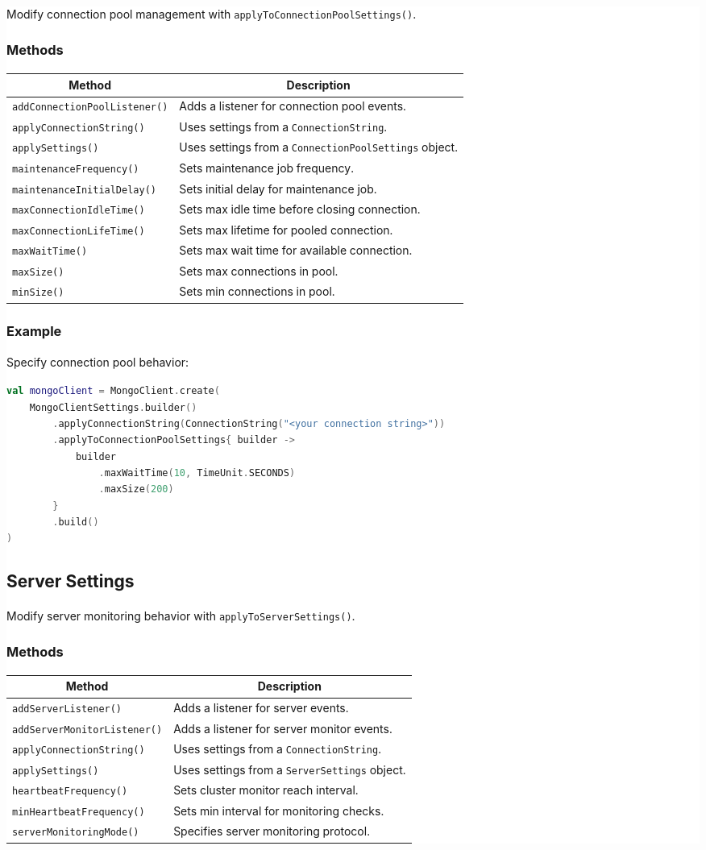 Modify connection pool management with `applyToConnectionPoolSettings()`.

### Methods

| Method | Description |
|--------|-------------|
| `addConnectionPoolListener()` | Adds a listener for connection pool events. |
| `applyConnectionString()` | Uses settings from a `ConnectionString`. |
| `applySettings()` | Uses settings from a `ConnectionPoolSettings` object. |
| `maintenanceFrequency()` | Sets maintenance job frequency. |
| `maintenanceInitialDelay()` | Sets initial delay for maintenance job. |
| `maxConnectionIdleTime()` | Sets max idle time before closing connection. |
| `maxConnectionLifeTime()` | Sets max lifetime for pooled connection. |
| `maxWaitTime()` | Sets max wait time for available connection. |
| `maxSize()` | Sets max connections in pool. |
| `minSize()` | Sets min connections in pool. |

### Example

Specify connection pool behavior:

```kotlin
val mongoClient = MongoClient.create(
    MongoClientSettings.builder()
        .applyConnectionString(ConnectionString("<your connection string>"))
        .applyToConnectionPoolSettings{ builder ->
            builder
                .maxWaitTime(10, TimeUnit.SECONDS)
                .maxSize(200)
        }
        .build()
)
```

## Server Settings

Modify server monitoring behavior with `applyToServerSettings()`.

### Methods

| Method | Description |
|--------|-------------|
| `addServerListener()` | Adds a listener for server events. |
| `addServerMonitorListener()` | Adds a listener for server monitor events. |
| `applyConnectionString()` | Uses settings from a `ConnectionString`. |
| `applySettings()` | Uses settings from a `ServerSettings` object. |
| `heartbeatFrequency()` | Sets cluster monitor reach interval. |
| `minHeartbeatFrequency()` | Sets min interval for monitoring checks. |
| `serverMonitoringMode()` | Specifies server monitoring protocol. |
